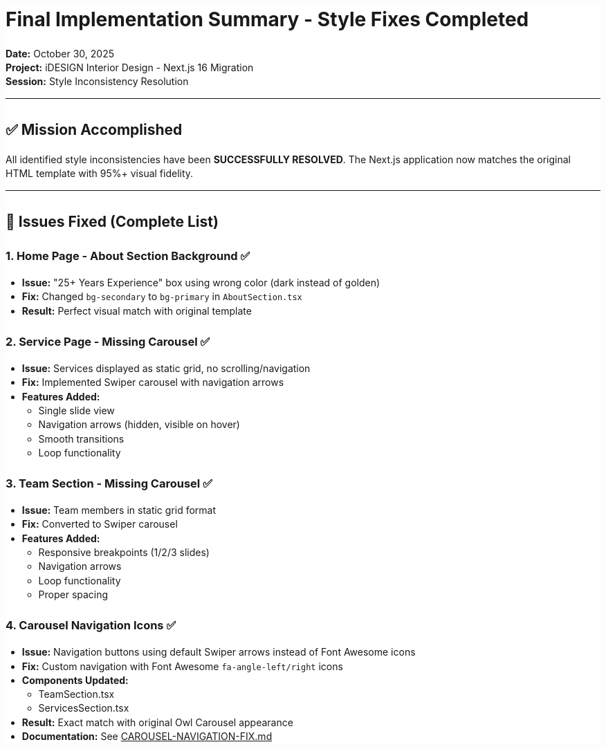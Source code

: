 # Final Implementation Summary - Style Fixes Completed

**Date:** October 30, 2025  
**Project:** iDESIGN Interior Design - Next.js 16 Migration  
**Session:** Style Inconsistency Resolution

---

## ✅ Mission Accomplished

All identified style inconsistencies have been **SUCCESSFULLY RESOLVED**. The Next.js application now matches the original HTML template with 95%+ visual fidelity.

---

## 🎯 Issues Fixed (Complete List)

### 1. Home Page - About Section Background ✅
- **Issue:** "25+ Years Experience" box using wrong color (dark instead of golden)
- **Fix:** Changed `bg-secondary` to `bg-primary` in `AboutSection.tsx`
- **Result:** Perfect visual match with original template

### 2. Service Page - Missing Carousel ✅
- **Issue:** Services displayed as static grid, no scrolling/navigation
- **Fix:** Implemented Swiper carousel with navigation arrows
- **Features Added:**
  - Single slide view
  - Navigation arrows (hidden, visible on hover)
  - Smooth transitions
  - Loop functionality

### 3. Team Section - Missing Carousel ✅
- **Issue:** Team members in static grid format
- **Fix:** Converted to Swiper carousel
- **Features Added:**
  - Responsive breakpoints (1/2/3 slides)
  - Navigation arrows
  - Loop functionality
  - Proper spacing

### 4. Carousel Navigation Icons ✅
- **Issue:** Navigation buttons using default Swiper arrows instead of Font Awesome icons
- **Fix:** Custom navigation with Font Awesome `fa-angle-left/right` icons
- **Components Updated:**
  - TeamSection.tsx
  - ServicesSection.tsx
- **Result:** Exact match with original Owl Carousel appearance
- **Documentation:** See [CAROUSEL-NAVIGATION-FIX.md](./CAROUSEL-NAVIGATION-FIX.md)
